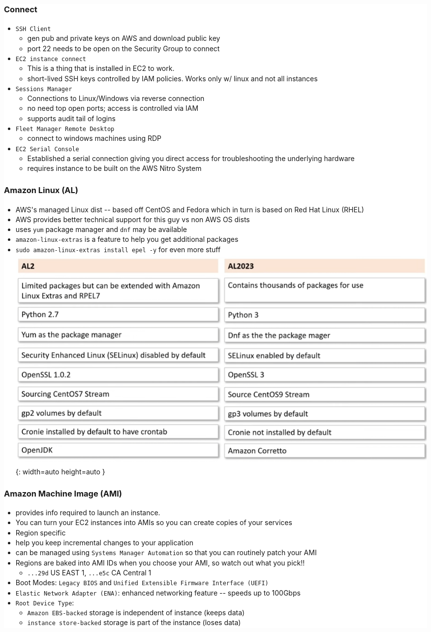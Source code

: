 ### Connect
- `SSH Client`
  - gen pub and private keys on AWS and download public key
  - port 22 needs to be open on the Security Group to connect
- `EC2 instance connect`
  - This is a thing that is installed in EC2 to work.
  - short-lived SSH keys controlled by IAM policies. Works only w/ linux and not all instances
- `Sessions Manager`
  - Connections to Linux/Windows via reverse connection
  - no need top open ports; access is controlled via IAM
  - supports audit tail of logins
- `Fleet Manager Remote Desktop`
  - connect to windows machines using RDP
- `EC2 Serial Console`
  - Established a serial connection giving you direct access for troubleshooting the underlying hardware
  - requires instance to be built on the AWS Nitro System

### Amazon Linux (AL)
- AWS's managed Linux dist -- based off CentOS and Fedora which in turn is based on Red Hat Linux (RHEL)
- AWS provides better technical support for this guy vs non AWS OS dists
- uses `yum` package manager and `dnf` may be available
- `amazon-linux-extras` is a feature to help you get additional packages
- `sudo amazon-linux-extras install epel -y` for even more stuff
![image](/assets/img/aws-saa-c03/al.png){: width=auto height=auto }

### Amazon Machine Image (AMI)
- provides info required to launch an instance.
- You can turn your EC2 instances into AMIs so you can create copies of your services
- Region specific
- help you keep incremental changes to your application
- can be managed using `Systems Manager Automation` so that you can routinely patch your AMI
- Regions are baked into AMI IDs when you choose your AMI, so watch out what you pick!!
  - `...29d` US EAST 1, `...e5c` CA Central 1
- Boot Modes: `Legacy BIOS` and `Unified Extensible Firmware Interface (UEFI)`
- `Elastic Network Adapter (ENA)`: enhanced networking feature -- speeds up to 100Gbps
- `Root Device Type`: 
  - `Amazon EBS-backed` storage is independent of instance (keeps data)
  - `instance store-backed` storage is part of the instance (loses data)